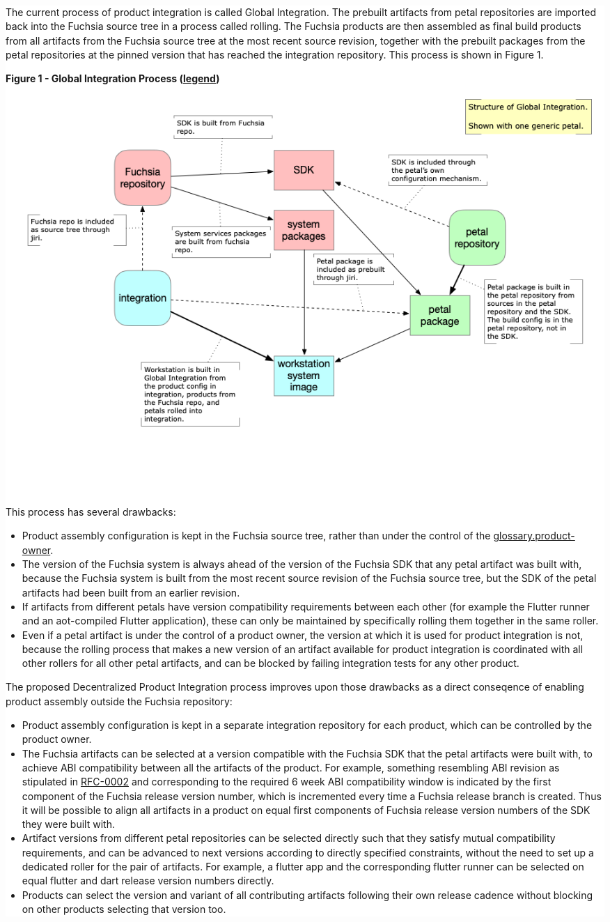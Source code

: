 The current process of product integration is called Global Integration. The
prebuilt artifacts from petal repositories are imported back into the Fuchsia
source tree in a process called rolling. The Fuchsia products are then assembled
as final build products from all artifacts from the Fuchsia source tree at the
most recent source revision, together with the prebuilt packages from the petal
repositories at the pinned version that has reached the integration repository.
This process is shown in Figure 1.

**Figure 1 - Global Integration Process ([legend](#appendix))**
![Relationship of all cooperating parts in current system][fig1]

This process has several drawbacks:

* Product assembly configuration is kept in the Fuchsia source tree, rather than
  under the control of the [glossary.product-owner].
* The version of the Fuchsia system is always ahead of the version of the
  Fuchsia SDK that any petal artifact was built with, because the Fuchsia system
  is built from the most recent source revision of the Fuchsia source tree, but
  the SDK of the petal artifacts had been built from an earlier revision.
* If artifacts from different petals have version compatibility requirements
  between each other (for example the Flutter runner and an aot-compiled Flutter
  application), these can only be maintained by specifically rolling them
  together in the same roller.
* Even if a petal artifact is under the control of a product owner, the version
  at which it is used for product integration is not, because the rolling
  process that makes a new version of an artifact available for product
  integration is coordinated with all other rollers for all other petal
  artifacts, and can be blocked by failing integration tests for any other
  product.

The proposed Decentralized Product Integration process improves upon those
drawbacks as a direct conseqence of enabling product assembly outside the
Fuchsia repository:

* Product assembly configuration is kept in a separate integration repository
  for each product, which can be controlled by the product owner.
* The Fuchsia artifacts can be selected at a version compatible with the Fuchsia
  SDK that the petal artifacts were built with, to achieve ABI compatibility
  between all the artifacts of the product. For example, something resembling
  ABI revision as stipulated in [RFC-0002][rfc0002] and corresponding to the
  required 6 week ABI compatibility window is indicated by the first component
  of the Fuchsia release version number, which is incremented every time a
  Fuchsia release branch is created. Thus it will be possible to align all
  artifacts in a product on equal first components of Fuchsia release version
  numbers of the SDK they were built with.
* Artifact versions from different petal repositories can be selected directly
  such that they satisfy mutual compatibility requirements, and can be advanced
  to next versions according to directly specified constraints, without the need
  to set up a dedicated roller for the pair of artifacts. For example, a flutter
  app and the corresponding flutter runner can be selected on equal flutter and
  dart release version numbers directly.
* Products can select the version and variant of all contributing artifacts
  following their own release cadence without blocking on other products
  selecting that version too.


[roadmap]: contribute/roadmap/2021/decentralized_product_integration.md
[rfc0002]: 0002_platform_versioning.md
[rfc0072]: 0072_standalone_image_assembly_tool.md
[rfc0095]: 0095_build_and_assemble_workstation_out_of_tree.md
[rfc-bazel]: https://fuchsia-review.googlesource.com/c/fuchsia/+/560368
[rfc-subassembly]: https://fuchsia-review.googlesource.com/c/fuchsia/+/553664
[rfc-spec]: https://fuchsia-review.googlesource.com/c/fuchsia/+/542243
[fig1]: resources/0124_decentralized_product_integration_artifact_description_and_propagation/fig_1.png
[fig2]: resources/0124_decentralized_product_integration_artifact_description_and_propagation/fig_2.png
[fig3]: resources/0124_decentralized_product_integration_artifact_description_and_propagation/fig_3.png
[fig4]: resources/0124_decentralized_product_integration_artifact_description_and_propagation/fig_4.png
[fuchsia-swd]: concepts/packages/software_update_system.md
[fuchsia-package]: concepts/packages/package.md
[fuchsia-package-hermetic]: concepts/software_model.md#distributing-components-through-packages
[fuchsia-merkleroot]: concepts/packages/merkleroot.md
[cipd]: https://chromium.googlesource.com/infra/luci/luci-go/+/HEAD/cipd/README.md
[glossary.product]: glossary/README.md#product
[glossary.product-owner]: glossary/README.md#product-owner